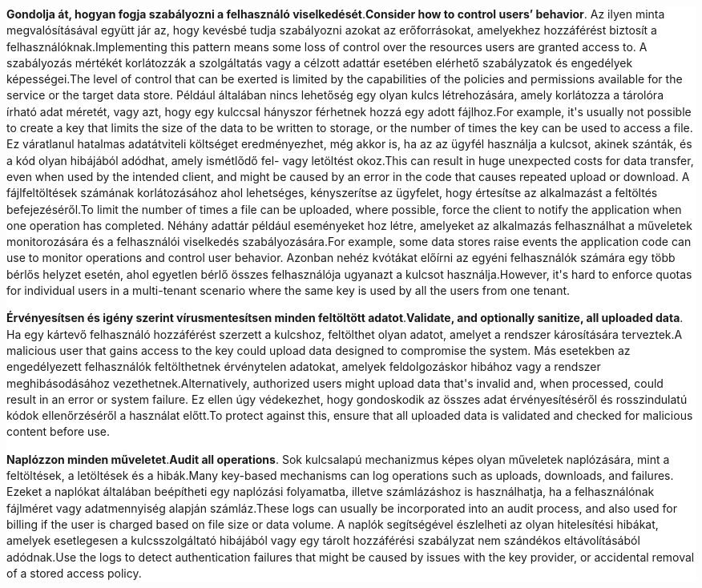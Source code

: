<span data-ttu-id="03a6a-151">**Gondolja át, hogyan fogja szabályozni a felhasználó viselkedését**.</span><span class="sxs-lookup"><span data-stu-id="03a6a-151">**Consider how to control users’ behavior**.</span></span> <span data-ttu-id="03a6a-152">Az ilyen minta megvalósításával együtt jár az, hogy kevésbé tudja szabályozni azokat az erőforrásokat, amelyekhez hozzáférést biztosít a felhasználóknak.</span><span class="sxs-lookup"><span data-stu-id="03a6a-152">Implementing this pattern means some loss of control over the resources users are granted access to.</span></span> <span data-ttu-id="03a6a-153">A szabályozás mértékét korlátozzák a szolgáltatás vagy a célzott adattár esetében elérhető szabályzatok és engedélyek képességei.</span><span class="sxs-lookup"><span data-stu-id="03a6a-153">The level of control that can be exerted is limited by the capabilities of the policies and permissions available for the service or the target data store.</span></span> <span data-ttu-id="03a6a-154">Például általában nincs lehetőség egy olyan kulcs létrehozására, amely korlátozza a tárolóra írható adat méretét, vagy azt, hogy egy kulccsal hányszor férhetnek hozzá egy adott fájlhoz.</span><span class="sxs-lookup"><span data-stu-id="03a6a-154">For example, it's usually not possible to create a key that limits the size of the data to be written to storage, or the number of times the key can be used to access a file.</span></span> <span data-ttu-id="03a6a-155">Ez váratlanul hatalmas adatátviteli költséget eredményezhet, még akkor is, ha az az ügyfél használja a kulcsot, akinek szánták, és a kód olyan hibájából adódhat, amely ismétlődő fel- vagy letöltést okoz.</span><span class="sxs-lookup"><span data-stu-id="03a6a-155">This can result in huge unexpected costs for data transfer, even when used by the intended client, and might be caused by an error in the code that causes repeated upload or download.</span></span> <span data-ttu-id="03a6a-156">A fájlfeltöltések számának korlátozásához ahol lehetséges, kényszerítse az ügyfelet, hogy értesítse az alkalmazást a feltöltés befejezéséről.</span><span class="sxs-lookup"><span data-stu-id="03a6a-156">To limit the number of times a file can be uploaded, where possible, force the client to notify the application when one operation has completed.</span></span> <span data-ttu-id="03a6a-157">Néhány adattár például eseményeket hoz létre, amelyeket az alkalmazás felhasználhat a műveletek monitorozására és a felhasználói viselkedés szabályozására.</span><span class="sxs-lookup"><span data-stu-id="03a6a-157">For example, some data stores raise events the application code can use to monitor operations and control user behavior.</span></span> <span data-ttu-id="03a6a-158">Azonban nehéz kvótákat előírni az egyéni felhasználók számára egy több bérlős helyzet esetén, ahol egyetlen bérlő összes felhasználója ugyanazt a kulcsot használja.</span><span class="sxs-lookup"><span data-stu-id="03a6a-158">However, it's hard to enforce quotas for individual users in a multi-tenant scenario where the same key is used by all the users from one tenant.</span></span>

<span data-ttu-id="03a6a-159">**Érvényesítsen és igény szerint vírusmentesítsen minden feltöltött adatot**.</span><span class="sxs-lookup"><span data-stu-id="03a6a-159">**Validate, and optionally sanitize, all uploaded data**.</span></span> <span data-ttu-id="03a6a-160">Ha egy kártevő felhasználó hozzáférést szerzett a kulcshoz, feltölthet olyan adatot, amelyet a rendszer károsítására terveztek.</span><span class="sxs-lookup"><span data-stu-id="03a6a-160">A malicious user that gains access to the key could upload data designed to compromise the system.</span></span> <span data-ttu-id="03a6a-161">Más esetekben az engedélyezett felhasználók feltölthetnek érvénytelen adatokat, amelyek feldolgozáskor hibához vagy a rendszer meghibásodásához vezethetnek.</span><span class="sxs-lookup"><span data-stu-id="03a6a-161">Alternatively, authorized users might upload data that's invalid and, when processed, could result in an error or system failure.</span></span> <span data-ttu-id="03a6a-162">Ez ellen úgy védekezhet, hogy gondoskodik az összes adat érvényesítéséről és rosszindulatú kódok ellenőrzéséről a használat előtt.</span><span class="sxs-lookup"><span data-stu-id="03a6a-162">To protect against this, ensure that all uploaded data is validated and checked for malicious content before use.</span></span>

<span data-ttu-id="03a6a-163">**Naplózzon minden műveletet**.</span><span class="sxs-lookup"><span data-stu-id="03a6a-163">**Audit all operations**.</span></span> <span data-ttu-id="03a6a-164">Sok kulcsalapú mechanizmus képes olyan műveletek naplózására, mint a feltöltések, a letöltések és a hibák.</span><span class="sxs-lookup"><span data-stu-id="03a6a-164">Many key-based mechanisms can log operations such as uploads, downloads, and failures.</span></span> <span data-ttu-id="03a6a-165">Ezeket a naplókat általában beépítheti egy naplózási folyamatba, illetve számlázáshoz is használhatja, ha a felhasználónak fájlméret vagy adatmennyiség alapján számláz.</span><span class="sxs-lookup"><span data-stu-id="03a6a-165">These logs can usually be incorporated into an audit process, and also used for billing if the user is charged based on file size or data volume.</span></span> <span data-ttu-id="03a6a-166">A naplók segítségével észlelheti az olyan hitelesítési hibákat, amelyek esetlegesen a kulcsszolgáltató hibájából vagy egy tárolt hozzáférési szabályzat nem szándékos eltávolításából adódnak.</span><span class="sxs-lookup"><span data-stu-id="03a6a-166">Use the logs to detect authentication failures that might be caused by issues with the key provider, or accidental removal of a stored access policy.</span></span>
